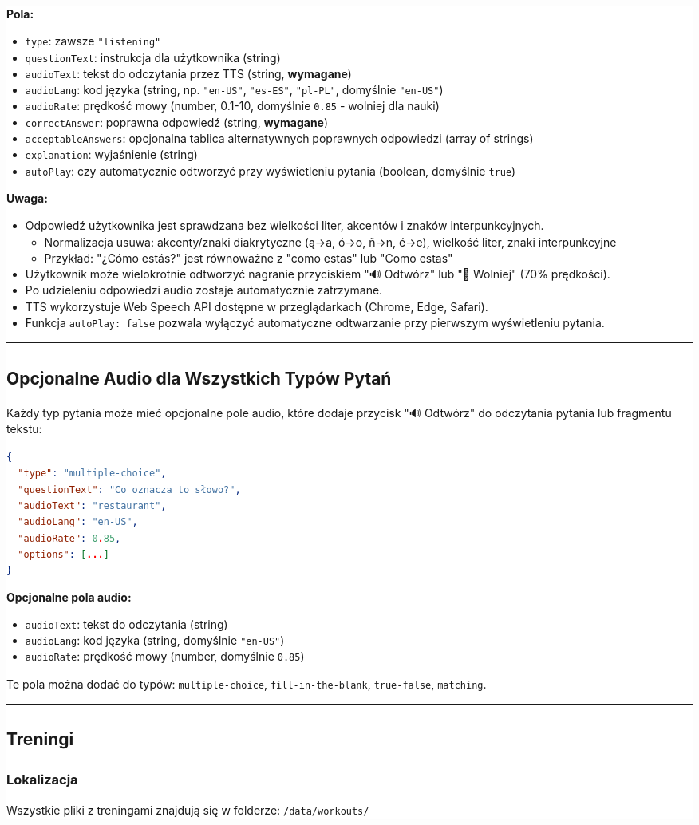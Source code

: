 **Pola:**
- `type`: zawsze `"listening"`
- `questionText`: instrukcja dla użytkownika (string)
- `audioText`: tekst do odczytania przez TTS (string, **wymagane**)
- `audioLang`: kod języka (string, np. `"en-US"`, `"es-ES"`, `"pl-PL"`, domyślnie `"en-US"`)
- `audioRate`: prędkość mowy (number, 0.1-10, domyślnie `0.85` - wolniej dla nauki)
- `correctAnswer`: poprawna odpowiedź (string, **wymagane**)
- `acceptableAnswers`: opcjonalna tablica alternatywnych poprawnych odpowiedzi (array of strings)
- `explanation`: wyjaśnienie (string)
- `autoPlay`: czy automatycznie odtworzyć przy wyświetleniu pytania (boolean, domyślnie `true`)

**Uwaga:** 
- Odpowiedź użytkownika jest sprawdzana bez wielkości liter, akcentów i znaków interpunkcyjnych.
  - Normalizacja usuwa: akcenty/znaki diakrytyczne (ą→a, ó→o, ñ→n, é→e), wielkość liter, znaki interpunkcyjne
  - Przykład: "¿Cómo estás?" jest równoważne z "como estas" lub "Como estas"
- Użytkownik może wielokrotnie odtworzyć nagranie przyciskiem "🔊 Odtwórz" lub "🐌 Wolniej" (70% prędkości).
- Po udzieleniu odpowiedzi audio zostaje automatycznie zatrzymane.
- TTS wykorzystuje Web Speech API dostępne w przeglądarkach (Chrome, Edge, Safari).
- Funkcja `autoPlay: false` pozwala wyłączyć automatyczne odtwarzanie przy pierwszym wyświetleniu pytania.

---

## Opcjonalne Audio dla Wszystkich Typów Pytań

Każdy typ pytania może mieć opcjonalne pole audio, które dodaje przycisk "🔊 Odtwórz" do odczytania pytania lub fragmentu tekstu:

```json
{
  "type": "multiple-choice",
  "questionText": "Co oznacza to słowo?",
  "audioText": "restaurant",
  "audioLang": "en-US",
  "audioRate": 0.85,
  "options": [...]
}
```

**Opcjonalne pola audio:**
- `audioText`: tekst do odczytania (string)
- `audioLang`: kod języka (string, domyślnie `"en-US"`)
- `audioRate`: prędkość mowy (number, domyślnie `0.85`)

Te pola można dodać do typów: `multiple-choice`, `fill-in-the-blank`, `true-false`, `matching`.

---

## Treningi

### Lokalizacja
Wszystkie pliki z treningami znajdują się w folderze: `/data/workouts/`
